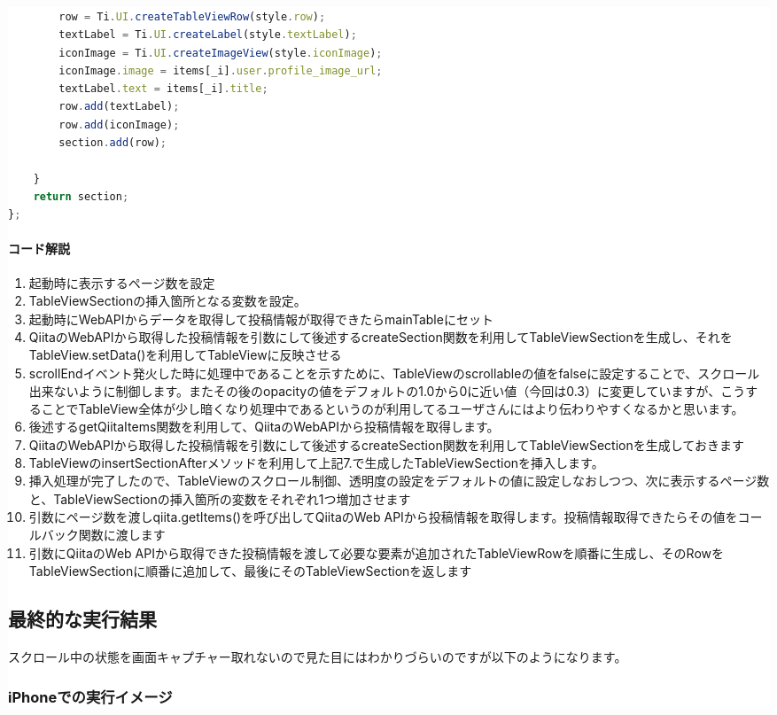 ```javascript
		row = Ti.UI.createTableViewRow(style.row);
		textLabel = Ti.UI.createLabel(style.textLabel);
		iconImage = Ti.UI.createImageView(style.iconImage);
		iconImage.image = items[_i].user.profile_image_url;
		textLabel.text = items[_i].title;
		row.add(textLabel);
		row.add(iconImage);
		section.add(row);
		
	}
	return section;
};
```

#### コード解説

1. 起動時に表示するページ数を設定
2. TableViewSectionの挿入箇所となる変数を設定。
3. 起動時にWebAPIからデータを取得して投稿情報が取得できたらmainTableにセット
4. QiitaのWebAPIから取得した投稿情報を引数にして後述するcreateSection関数を利用してTableViewSectionを生成し、それをTableView.setData()を利用してTableViewに反映させる
5. scrollEndイベント発火した時に処理中であることを示すために、TableViewのscrollableの値をfalseに設定することで、スクロール出来ないように制御します。またその後のopacityの値をデフォルトの1.0から0に近い値（今回は0.3）に変更していますが、こうすることでTableView全体が少し暗くなり処理中であるというのが利用してるユーザさんにはより伝わりやすくなるかと思います。
6. 後述するgetQiitaItems関数を利用して、QiitaのWebAPIから投稿情報を取得します。
7. QiitaのWebAPIから取得した投稿情報を引数にして後述するcreateSection関数を利用してTableViewSectionを生成しておきます
8. TableViewのinsertSectionAfterメソッドを利用して上記7.で生成したTableViewSectionを挿入します。
9. 挿入処理が完了したので、TableViewのスクロール制御、透明度の設定をデフォルトの値に設定しなおしつつ、次に表示するページ数と、TableViewSectionの挿入箇所の変数をそれぞれ1つ増加させます
10. 引数にページ数を渡しqiita.getItems()を呼び出してQiitaのWeb APIから投稿情報を取得します。投稿情報取得できたらその値をコールバック関数に渡します
11. 引数にQiitaのWeb APIから取得できた投稿情報を渡して必要な要素が追加されたTableViewRowを順番に生成し、そのRowをTableViewSectionに順番に追加して、最後にそのTableViewSectionを返します

## 最終的な実行結果

スクロール中の状態を画面キャプチャー取れないので見た目にはわかりづらいのですが以下のようになります。

### iPhoneでの実行イメージ
